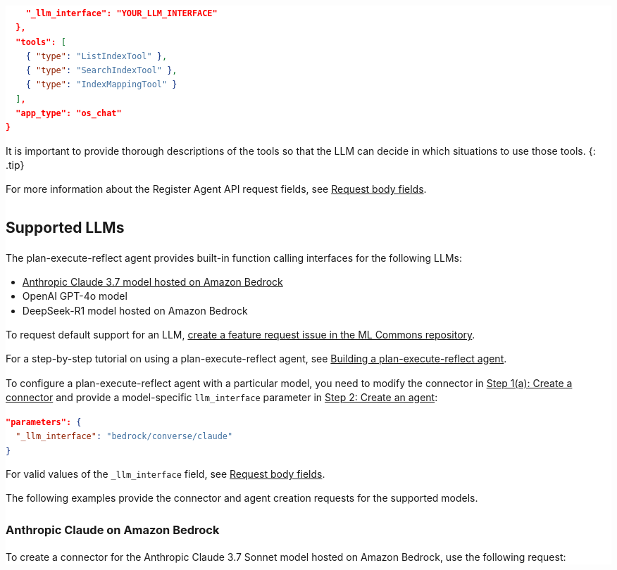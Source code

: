 ```json
    "_llm_interface": "YOUR_LLM_INTERFACE"
  },
  "tools": [
    { "type": "ListIndexTool" },
    { "type": "SearchIndexTool" },
    { "type": "IndexMappingTool" }
  ],
  "app_type": "os_chat"
}
```

It is important to provide thorough descriptions of the tools so that the LLM can decide in which situations to use those tools.
{: .tip}

For more information about the Register Agent API request fields, see [Request body fields]({{site.url}}{{site.baseurl}}/ml-commons-plugin/api/agent-apis/register-agent/#request-body-fields).

## Supported LLMs

The plan-execute-reflect agent provides built-in function calling interfaces for the following LLMs:

- [Anthropic Claude 3.7 model hosted on Amazon Bedrock](https://aws.amazon.com/bedrock/claude/)
- OpenAI GPT-4o model
- DeepSeek-R1 model hosted on Amazon Bedrock

To request default support for an LLM, [create a feature request issue in the ML Commons repository](https://github.com/opensearch-project/ml-commons/issues).

For a step-by-step tutorial on using a plan-execute-reflect agent, see [Building a plan-execute-reflect agent]({{site.url}}{{site.baseurl}}/tutorials/gen-ai/agents/build-plan-execute-reflect-agent/).

To configure a plan-execute-reflect agent with a particular model, you need to modify the connector in [Step 1(a): Create a connector]({{site.url}}{{site.baseurl}}/tutorials/gen-ai/agents/build-plan-execute-reflect-agent/#step-1a-create-a-connector) and provide a model-specific `llm_interface` parameter in [Step 2: Create an agent]({{site.url}}{{site.baseurl}}/tutorials/gen-ai/agents/build-plan-execute-reflect-agent/#step-2-create-an-agent): 

```json
"parameters": {
  "_llm_interface": "bedrock/converse/claude"
}
```

For valid values of the `_llm_interface` field, see [Request body fields]({{site.url}}{{site.baseurl}}/ml-commons-plugin/api/agent-apis/register-agent/#request-body-fields).

The following examples provide the connector and agent creation requests for the supported models.

### Anthropic Claude on Amazon Bedrock

To create a connector for the Anthropic Claude 3.7 Sonnet model hosted on Amazon Bedrock, use the following request:
